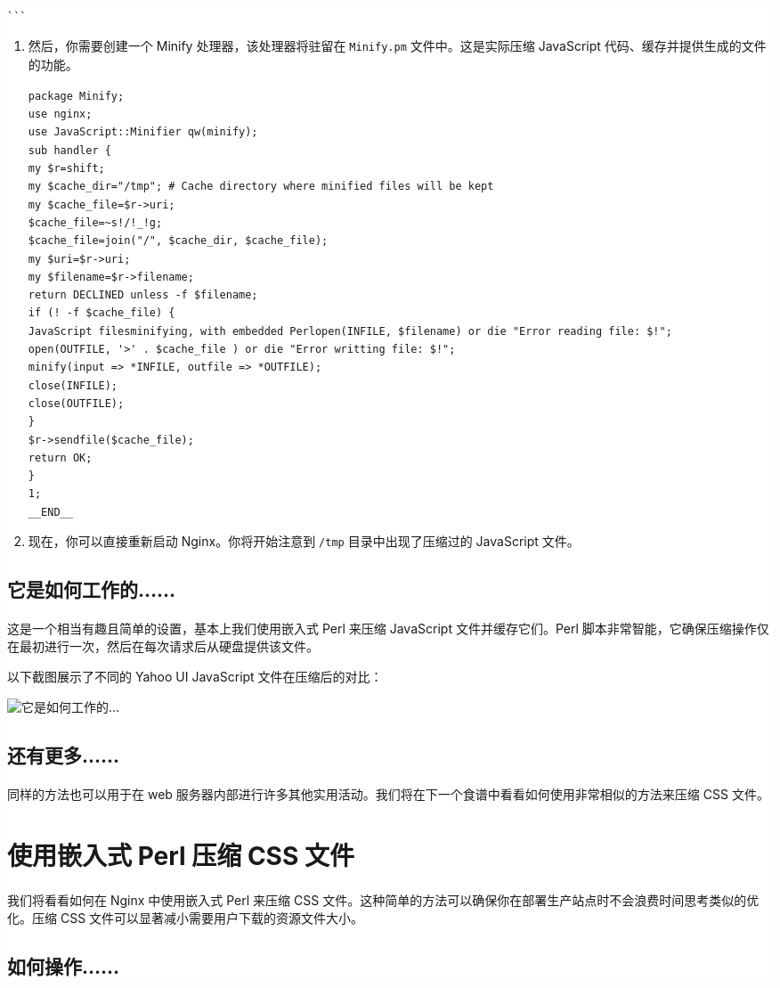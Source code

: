     ```

1.  然后，你需要创建一个 Minify 处理器，该处理器将驻留在 `Minify.pm` 文件中。这是实际压缩 JavaScript 代码、缓存并提供生成的文件的功能。

    ```
    package Minify;
    use nginx;
    use JavaScript::Minifier qw(minify);
    sub handler {
    my $r=shift;
    my $cache_dir="/tmp"; # Cache directory where minified files will be kept
    my $cache_file=$r->uri;
    $cache_file=~s!/!_!g;
    $cache_file=join("/", $cache_dir, $cache_file);
    my $uri=$r->uri;
    my $filename=$r->filename;
    return DECLINED unless -f $filename;
    if (! -f $cache_file) {
    JavaScript filesminifying, with embedded Perlopen(INFILE, $filename) or die "Error reading file: $!";
    open(OUTFILE, '>' . $cache_file ) or die "Error writting file: $!";
    minify(input => *INFILE, outfile => *OUTFILE);
    close(INFILE);
    close(OUTFILE);
    }
    $r->sendfile($cache_file);
    return OK;
    }
    1;
    __END__

    ```

1.  现在，你可以直接重新启动 Nginx。你将开始注意到 `/tmp` 目录中出现了压缩过的 JavaScript 文件。

## 它是如何工作的……

这是一个相当有趣且简单的设置，基本上我们使用嵌入式 Perl 来压缩 JavaScript 文件并缓存它们。Perl 脚本非常智能，它确保压缩操作仅在最初进行一次，然后在每次请求后从硬盘提供该文件。

以下截图展示了不同的 Yahoo UI JavaScript 文件在压缩后的对比：

![它是如何工作的…](img/4965_08_05.jpg)

## 还有更多……

同样的方法也可以用于在 web 服务器内部进行许多其他实用活动。我们将在下一个食谱中看看如何使用非常相似的方法来压缩 CSS 文件。

# 使用嵌入式 Perl 压缩 CSS 文件

我们将看看如何在 Nginx 中使用嵌入式 Perl 来压缩 CSS 文件。这种简单的方法可以确保你在部署生产站点时不会浪费时间思考类似的优化。压缩 CSS 文件可以显著减小需要用户下载的资源文件大小。

## 如何操作……
